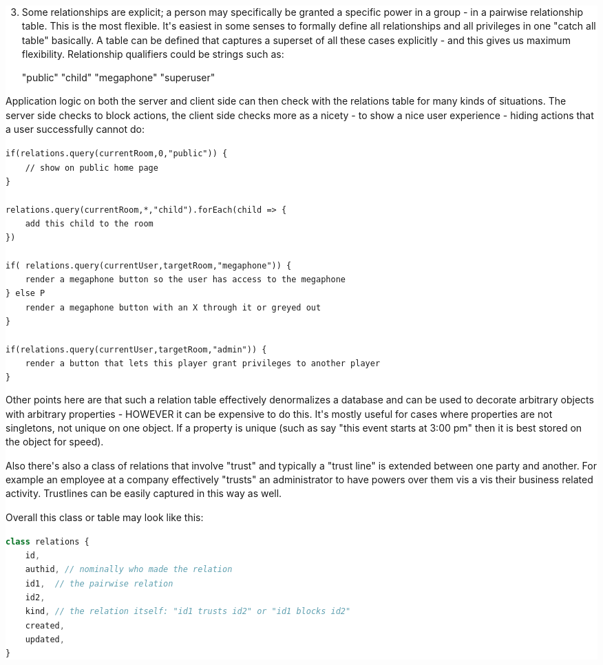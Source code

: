 3. Some relationships are explicit; a person may specifically be granted a specific power in a group - in a pairwise relationship table. This is the most flexible. It's easiest in some senses to formally define all relationships and all privileges in one "catch all table" basically. A table can be defined that captures a superset of all these cases explicitly - and this gives us maximum flexibility. Relationship qualifiers could be strings such as:

	"public"
	"child"
	"megaphone"
	"superuser"

Application logic on both the server and client side can then check with the relations table for many kinds of situations. The server side checks to block actions, the client side checks more as a nicety - to show a nice user experience - hiding actions that a user successfully cannot do:

	if(relations.query(currentRoom,0,"public")) {
		// show on public home page
	}

	relations.query(currentRoom,*,"child").forEach(child => {
		add this child to the room
	})

	if( relations.query(currentUser,targetRoom,"megaphone")) {
		render a megaphone button so the user has access to the megaphone
	} else P
		render a megaphone button with an X through it or greyed out
	}

	if(relations.query(currentUser,targetRoom,"admin")) {
		render a button that lets this player grant privileges to another player
	}

Other points here are that such a relation table effectively denormalizes a database and can be used to decorate arbitrary objects with arbitrary properties - HOWEVER it can be expensive to do this. It's mostly useful for cases where properties are not singletons, not unique on one object. If a property is unique (such as say "this event starts at 3:00 pm" then it is best stored on the object for speed).

Also there's also a class of relations that involve "trust" and typically a "trust line" is extended between one party and another. For example an employee at a company effectively "trusts" an administrator to have powers over them vis a vis their business related activity. Trustlines can be easily captured in this way as well.

Overall this class or table may look like this:

```javascript
class relations {
	id,
	authid, // nominally who made the relation
	id1,  // the pairwise relation
	id2,
	kind, // the relation itself: "id1 trusts id2" or "id1 blocks id2"
	created,
	updated,
}
```
